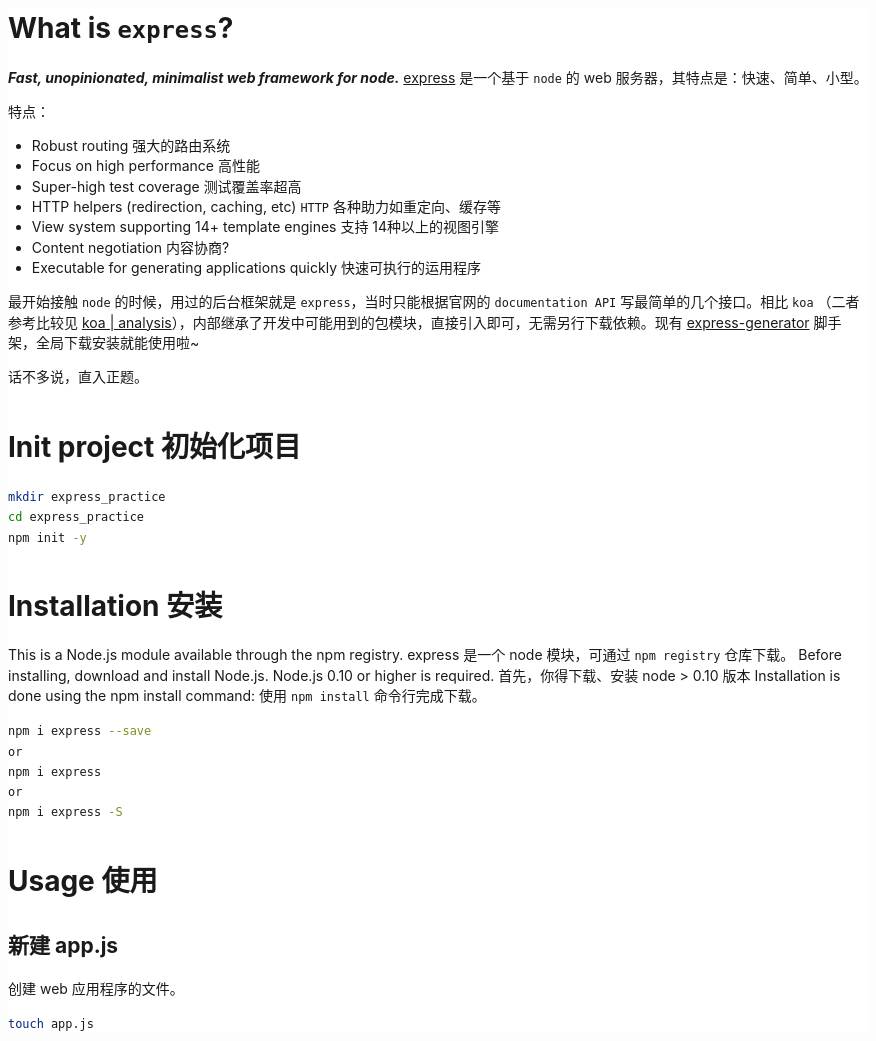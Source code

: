 # What is `express`?
***Fast, unopinionated, minimalist web framework for node.***
[express](https://www.npmjs.com/package/express) 是一个基于 `node` 的 web 服务器，其特点是：快速、简单、小型。

特点：
- Robust routing 强大的路由系统
- Focus on high performance 高性能
- Super-high test coverage 测试覆盖率超高
- HTTP helpers (redirection, caching, etc) `HTTP` 各种助力如重定向、缓存等
- View system supporting 14+ template engines 支持 14种以上的视图引擎
- Content negotiation 内容协商?
- Executable for generating applications quickly 快速可执行的运用程序

最开始接触 `node` 的时候，用过的后台框架就是 `express`，当时只能根据官网的 `documentation API` 写最简单的几个接口。相比 `koa` （二者参考比较见 [koa | analysis](https://juejin.im/post/5e564b426fb9a07caf445c97)），内部继承了开发中可能用到的包模块，直接引入即可，无需另行下载依赖。现有 [express-generator](https://www.npmjs.com/package/express-generator) 脚手架，全局下载安装就能使用啦~

话不多说，直入正题。


# Init project 初始化项目
```bash
mkdir express_practice
cd express_practice
npm init -y
```

# Installation 安装
This is a Node.js module available through the npm registry.
express 是一个 node 模块，可通过 `npm registry` 仓库下载。
Before installing, download and install Node.js. Node.js 0.10 or higher is required.
首先，你得下载、安装 node > 0.10 版本
Installation is done using the npm install command:
使用 `npm install` 命令行完成下载。 
```bash
npm i express --save
or
npm i express
or
npm i express -S
```

# Usage 使用
## 新建 app.js
创建 web 应用程序的文件。
```bash
touch app.js
```
